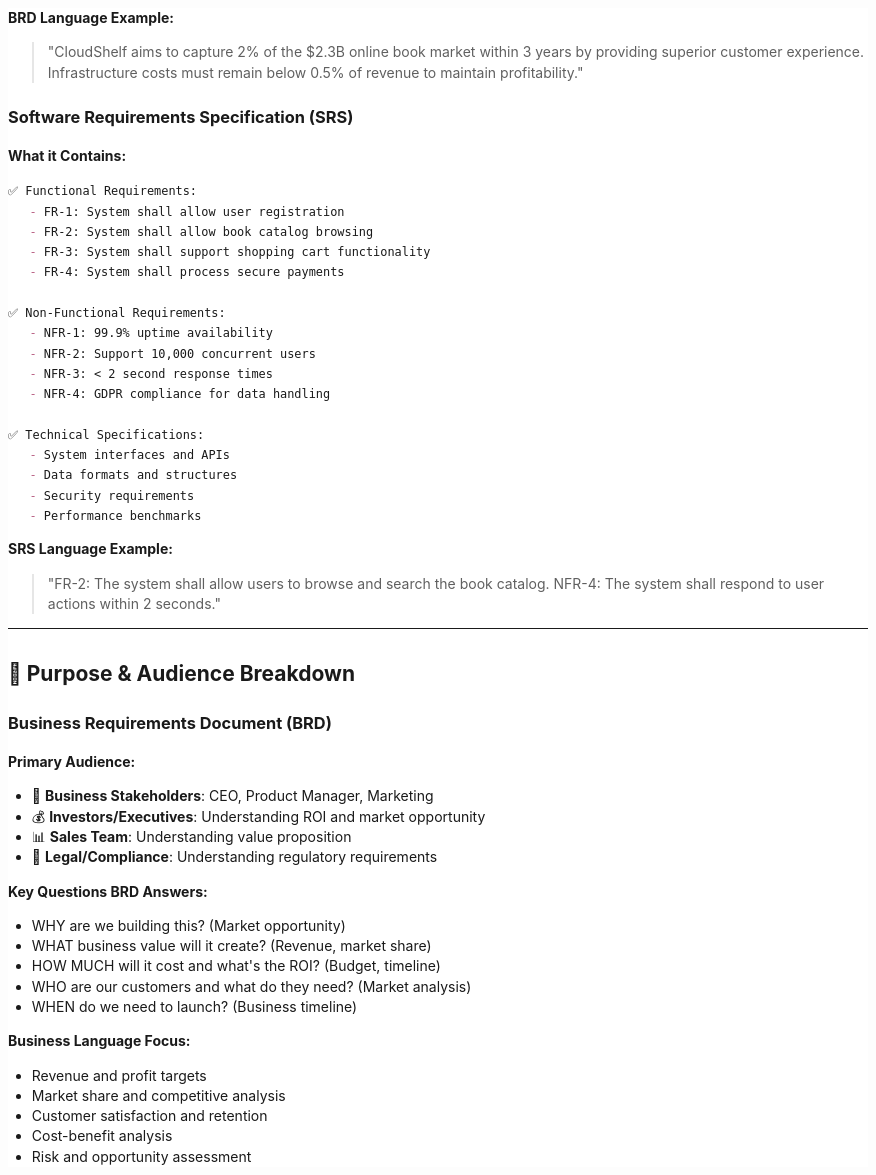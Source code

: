 **BRD Language Example:**
> "CloudShelf aims to capture 2% of the $2.3B online book market within 3 years by providing superior customer experience. Infrastructure costs must remain below 0.5% of revenue to maintain profitability."

### **Software Requirements Specification (SRS)**

**What it Contains:**
```markdown
✅ Functional Requirements:
   - FR-1: System shall allow user registration
   - FR-2: System shall allow book catalog browsing
   - FR-3: System shall support shopping cart functionality
   - FR-4: System shall process secure payments

✅ Non-Functional Requirements:
   - NFR-1: 99.9% uptime availability
   - NFR-2: Support 10,000 concurrent users
   - NFR-3: < 2 second response times
   - NFR-4: GDPR compliance for data handling

✅ Technical Specifications:
   - System interfaces and APIs
   - Data formats and structures
   - Security requirements
   - Performance benchmarks
```

**SRS Language Example:**
> "FR-2: The system shall allow users to browse and search the book catalog. NFR-4: The system shall respond to user actions within 2 seconds."

---

## 🎯 Purpose & Audience Breakdown

### **Business Requirements Document (BRD)**

**Primary Audience:**
- 👔 **Business Stakeholders**: CEO, Product Manager, Marketing
- 💰 **Investors/Executives**: Understanding ROI and market opportunity  
- 📊 **Sales Team**: Understanding value proposition
- 💼 **Legal/Compliance**: Understanding regulatory requirements

**Key Questions BRD Answers:**
- WHY are we building this? (Market opportunity)
- WHAT business value will it create? (Revenue, market share)
- HOW MUCH will it cost and what's the ROI? (Budget, timeline)
- WHO are our customers and what do they need? (Market analysis)
- WHEN do we need to launch? (Business timeline)

**Business Language Focus:**
- Revenue and profit targets
- Market share and competitive analysis
- Customer satisfaction and retention
- Cost-benefit analysis
- Risk and opportunity assessment
